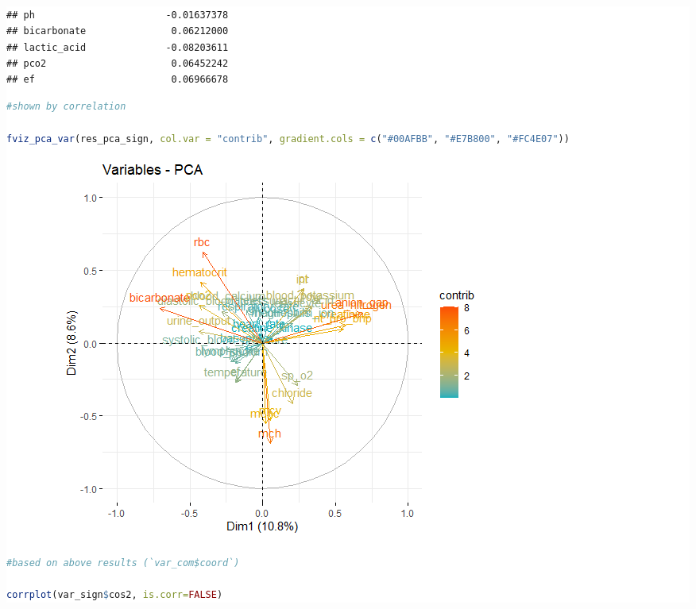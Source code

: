     ## ph                       -0.01637378
    ## bicarbonate               0.06212000
    ## lactic_acid              -0.08203611
    ## pco2                      0.06452242
    ## ef                        0.06966678

``` r
#shown by correlation

fviz_pca_var(res_pca_sign, col.var = "contrib", gradient.cols = c("#00AFBB", "#E7B800", "#FC4E07"))
```

![](Felix_EDA_files/figure-gfm/unnamed-chunk-9-4.png)

``` r
#based on above results (`var_com$coord`)

corrplot(var_sign$cos2, is.corr=FALSE)
```
